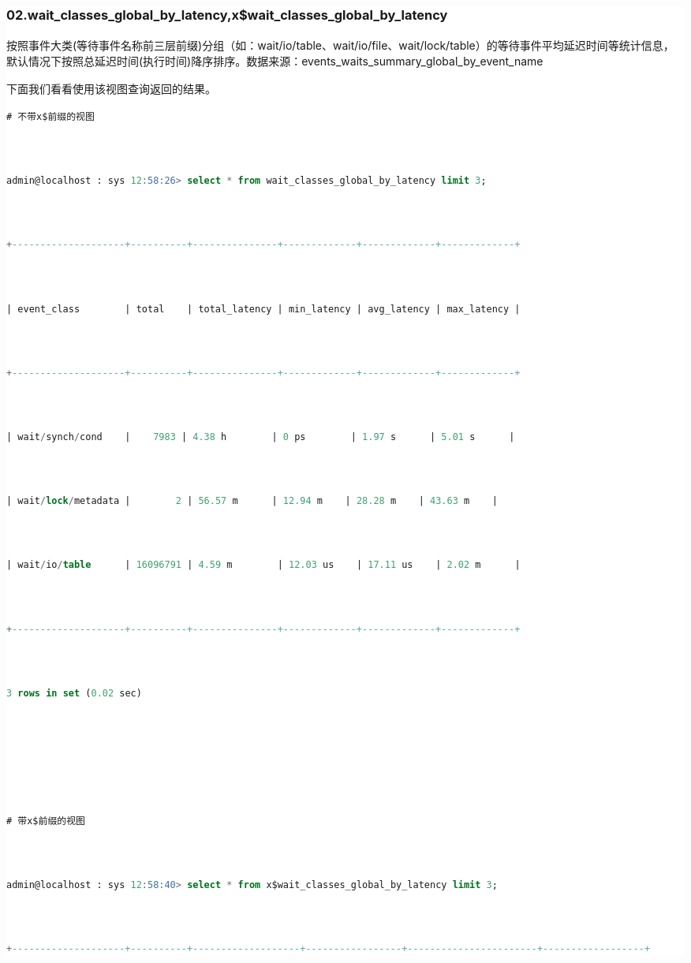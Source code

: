 ### **02.wait_classes_global_by_latency,x$wait_classes_global_by_latency**

按照事件大类(等待事件名称前三层前缀)分组（如：wait/io/table、wait/io/file、wait/lock/table）的等待事件平均延迟时间等统计信息，默认情况下按照总延迟时间(执行时间)降序排序。数据来源：events_waits_summary_global_by_event_name

下面我们看看使用该视图查询返回的结果。

```sql
# 不带x$前缀的视图



admin@localhost : sys 12:58:26> select * from wait_classes_global_by_latency limit 3;



+--------------------+----------+---------------+-------------+-------------+-------------+



| event_class        | total    | total_latency | min_latency | avg_latency | max_latency |



+--------------------+----------+---------------+-------------+-------------+-------------+



| wait/synch/cond    |    7983 | 4.38 h        | 0 ps        | 1.97 s      | 5.01 s      |



| wait/lock/metadata |        2 | 56.57 m      | 12.94 m    | 28.28 m    | 43.63 m    |



| wait/io/table      | 16096791 | 4.59 m        | 12.03 us    | 17.11 us    | 2.02 m      |



+--------------------+----------+---------------+-------------+-------------+-------------+



3 rows in set (0.02 sec)



 



# 带x$前缀的视图



admin@localhost : sys 12:58:40> select * from x$wait_classes_global_by_latency limit 3;



+--------------------+----------+-------------------+-----------------+-----------------------+------------------+

```